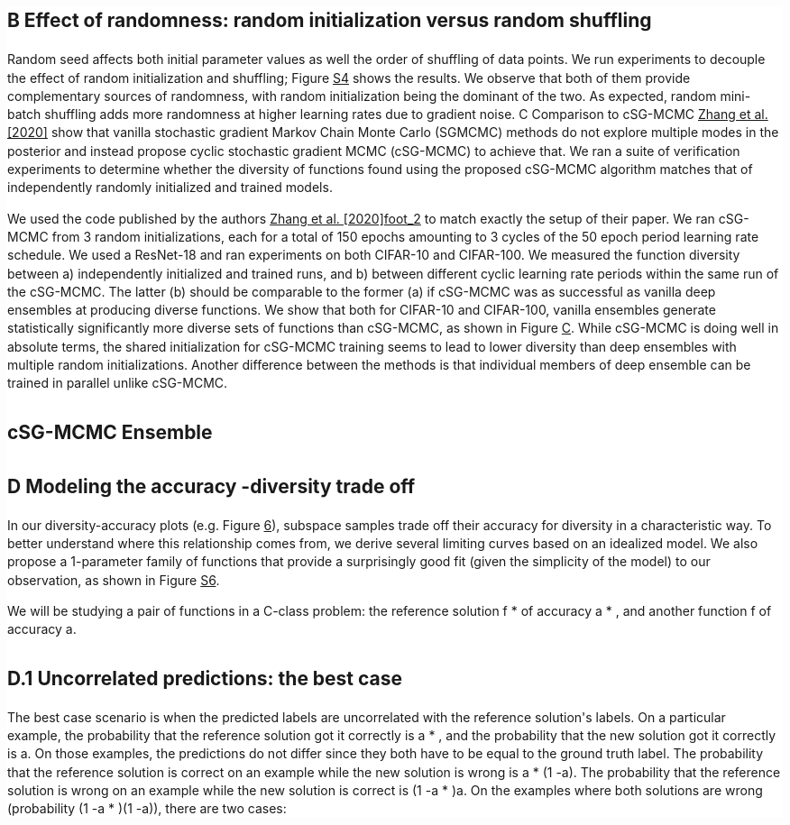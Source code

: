 ## B Effect of randomness: random initialization versus random shuffling

Random seed affects both initial parameter values as well the order of shuffling of data points. We run experiments to decouple the effect of random initialization and shuffling; Figure [S4](#fig_9) shows the results. We observe that both of them provide complementary sources of randomness, with random initialization being the dominant of the two. As expected, random mini-batch shuffling adds more randomness at higher learning rates due to gradient noise. C Comparison to cSG-MCMC [Zhang et al. [2020]](#b30) show that vanilla stochastic gradient Markov Chain Monte Carlo (SGMCMC) methods do not explore multiple modes in the posterior and instead propose cyclic stochastic gradient MCMC (cSG-MCMC) to achieve that. We ran a suite of verification experiments to determine whether the diversity of functions found using the proposed cSG-MCMC algorithm matches that of independently randomly initialized and trained models.

We used the code published by the authors [Zhang et al. [2020]](#b30)[foot_2](#foot_2) to match exactly the setup of their paper. We ran cSG-MCMC from 3 random initializations, each for a total of 150 epochs amounting to 3 cycles of the 50 epoch period learning rate schedule. We used a ResNet-18 and ran experiments on both CIFAR-10 and CIFAR-100. We measured the function diversity between a) independently initialized and trained runs, and b) between different cyclic learning rate periods within the same run of the cSG-MCMC. The latter (b) should be comparable to the former (a) if cSG-MCMC was as successful as vanilla deep ensembles at producing diverse functions. We show that both for CIFAR-10 and CIFAR-100, vanilla ensembles generate statistically significantly more diverse sets of functions than cSG-MCMC, as shown in Figure [C](#). While cSG-MCMC is doing well in absolute terms, the shared initialization for cSG-MCMC training seems to lead to lower diversity than deep ensembles with multiple random initializations. Another difference between the methods is that individual members of deep ensemble can be trained in parallel unlike cSG-MCMC. 

## cSG-MCMC Ensemble

## D Modeling the accuracy -diversity trade off

In our diversity-accuracy plots (e.g. Figure [6](#fig_3)), subspace samples trade off their accuracy for diversity in a characteristic way. To better understand where this relationship comes from, we derive several limiting curves based on an idealized model. We also propose a 1-parameter family of functions that provide a surprisingly good fit (given the simplicity of the model) to our observation, as shown in Figure [S6](#fig_14).

We will be studying a pair of functions in a C-class problem: the reference solution f * of accuracy a * , and another function f of accuracy a.

## D.1 Uncorrelated predictions: the best case

The best case scenario is when the predicted labels are uncorrelated with the reference solution's labels. On a particular example, the probability that the reference solution got it correctly is a * , and the probability that the new solution got it correctly is a. On those examples, the predictions do not differ since they both have to be equal to the ground truth label. The probability that the reference solution is correct on an example while the new solution is wrong is a * (1 -a). The probability that the reference solution is wrong on an example while the new solution is correct is (1 -a * )a. On the examples where both solutions are wrong (probability (1 -a * )(1 -a)), there are two cases:
